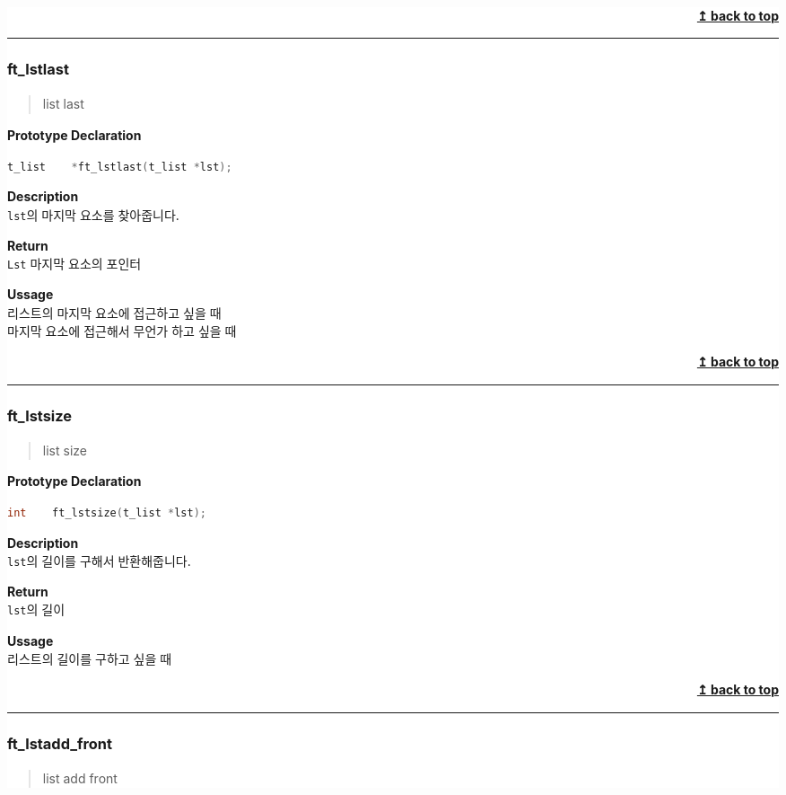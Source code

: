 <div align = "right">
    <b><a href = "#Contents">↥ back to top</a></b>
</div>

---

### ft_lstlast
> list last

**Prototype Declaration**  
```c
t_list    *ft_lstlast(t_list *lst);
```

**Description**  
`lst`의 마지막 요소를 찾아줍니다.


**Return**  
`Lst` 마지막 요소의 포인터


**Ussage**  
리스트의 마지막 요소에 접근하고 싶을 때  
마지막 요소에 접근해서 무언가 하고 싶을 때  

<div align = "right">
    <b><a href = "#Contents">↥ back to top</a></b>
</div>

---

### ft_lstsize
> list size

**Prototype Declaration**  
```c
int    ft_lstsize(t_list *lst);
```

**Description**  
`lst`의 길이를 구해서 반환해줍니다.


**Return**  
`lst`의 길이


**Ussage**  
리스트의 길이를 구하고 싶을 때

<div align = "right">
    <b><a href = "#Contents">↥ back to top</a></b>
</div>

---

### ft_lstadd_front
> list add front
